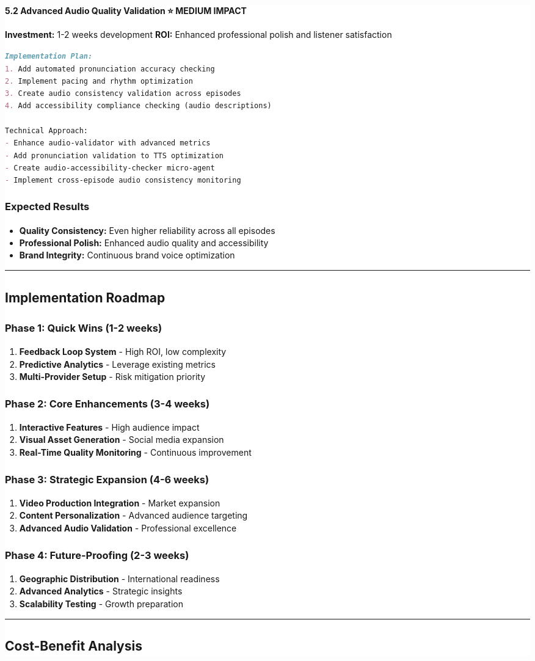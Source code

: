 #### 5.2 Advanced Audio Quality Validation ⭐ MEDIUM IMPACT
**Investment:** 1-2 weeks development
**ROI:** Enhanced professional polish and listener satisfaction

```markdown
Implementation Plan:
1. Add automated pronunciation accuracy checking
2. Implement pacing and rhythm optimization
3. Create audio consistency validation across episodes
4. Add accessibility compliance checking (audio descriptions)

Technical Approach:
- Enhance audio-validator with advanced metrics
- Add pronunciation validation to TTS optimization
- Create audio-accessibility-checker micro-agent
- Implement cross-episode audio consistency monitoring
```

### Expected Results
- **Quality Consistency:** Even higher reliability across all episodes
- **Professional Polish:** Enhanced audio quality and accessibility
- **Brand Integrity:** Continuous brand voice optimization

---

## Implementation Roadmap

### Phase 1: Quick Wins (1-2 weeks)
1. **Feedback Loop System** - High ROI, low complexity
2. **Predictive Analytics** - Leverage existing metrics
3. **Multi-Provider Setup** - Risk mitigation priority

### Phase 2: Core Enhancements (3-4 weeks)
1. **Interactive Features** - High audience impact
2. **Visual Asset Generation** - Social media expansion
3. **Real-Time Quality Monitoring** - Continuous improvement

### Phase 3: Strategic Expansion (4-6 weeks)
1. **Video Production Integration** - Market expansion
2. **Content Personalization** - Advanced audience targeting
3. **Advanced Audio Validation** - Professional excellence

### Phase 4: Future-Proofing (2-3 weeks)
1. **Geographic Distribution** - International readiness
2. **Advanced Analytics** - Strategic insights
3. **Scalability Testing** - Growth preparation

---

## Cost-Benefit Analysis
